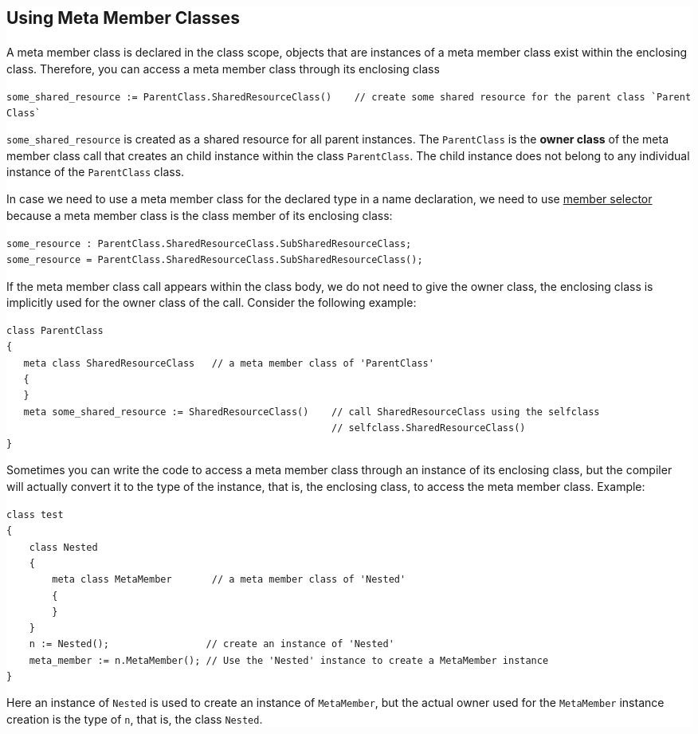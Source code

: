 ##  Using Meta Member Classes

A meta member class is declared in the class scope,  objects that are instances of a meta member class exist within the enclosing class. Therefore, you can access a meta member class through its enclosing class
```altscript
some_shared_resource := ParentClass.SharedResourceClass()    // create some shared resource for the parent class `ParentClass`
```
`some_shared_resource` is created as a shared resource for all parent instances. The `ParentClass` is the **owner class** of the meta member class call that creates an child instance within the class `ParentClass`. The child instance does not belong to any individual instance of the `ParentClass` class.

In case we need to use a meta member class for the declared type in a name declaration, we need to use [member selector](OperatorSelector.md) because a meta member class is the class member of its enclosing class:
```altscript
some_resource : ParentClass.SharedResourceClass.SubSharedResourceClass;
some_resource = ParentClass.SharedResourceClass.SubSharedResourceClass();
```
If the meta member class call appears within the class body, we do not need to give the owner class, the enclosing class is implicitly used for the owner class of the call. Consider the following example:
```altscript
class ParentClass
{
   meta class SharedResourceClass   // a meta member class of 'ParentClass'
   {
   }
   meta some_shared_resource := SharedResourceClass()    // call SharedResourceClass using the selfclass
                                                         // selfclass.SharedResourceClass()
}
```
Sometimes you can write the code to access a meta member class through an instance of its enclosing class, but the compiler will actually convert it to the type of the instance, that is, the enclosing class, to access the meta member class. Example:
```altscript
class test
{
    class Nested
    {
        meta class MetaMember       // a meta member class of 'Nested'
        {
        }
    }
    n := Nested();                 // create an instance of 'Nested'
    meta_member := n.MetaMember(); // Use the 'Nested' instance to create a MetaMember instance
}
```
Here an instance of `Nested` is used to create an instance of `MetaMember`, but the actual owner used for the `MetaMember` instance creation is the type of `n`, that is, the class `Nested`.
